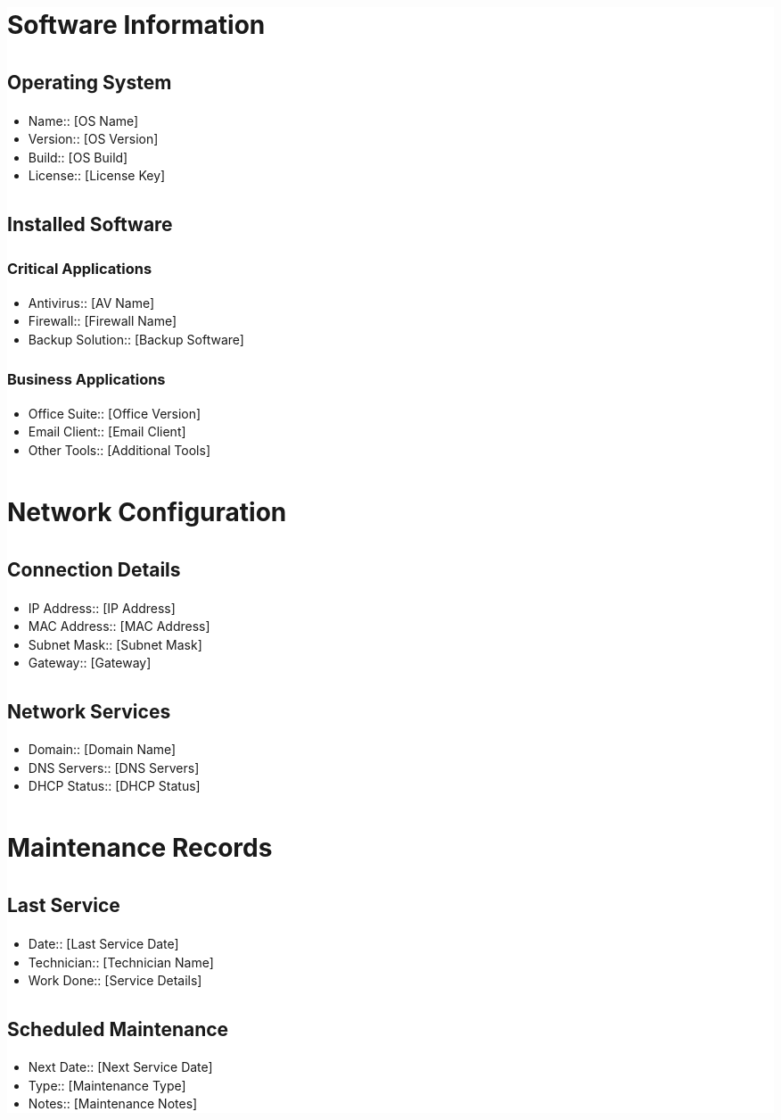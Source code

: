 # Software Information

## Operating System
- Name:: [OS Name]
- Version:: [OS Version]
- Build:: [OS Build]
- License:: [License Key]

## Installed Software
### Critical Applications
- Antivirus:: [AV Name]
- Firewall:: [Firewall Name]
- Backup Solution:: [Backup Software]
### Business Applications
- Office Suite:: [Office Version]
- Email Client:: [Email Client]
- Other Tools:: [Additional Tools]

# Network Configuration

## Connection Details
- IP Address:: [IP Address]
- MAC Address:: [MAC Address]
- Subnet Mask:: [Subnet Mask]
- Gateway:: [Gateway]

## Network Services
- Domain:: [Domain Name]
- DNS Servers:: [DNS Servers]
- DHCP Status:: [DHCP Status]

# Maintenance Records

## Last Service
- Date:: [Last Service Date]
- Technician:: [Technician Name]
- Work Done:: [Service Details]

## Scheduled Maintenance
- Next Date:: [Next Service Date]
- Type:: [Maintenance Type]
- Notes:: [Maintenance Notes]
